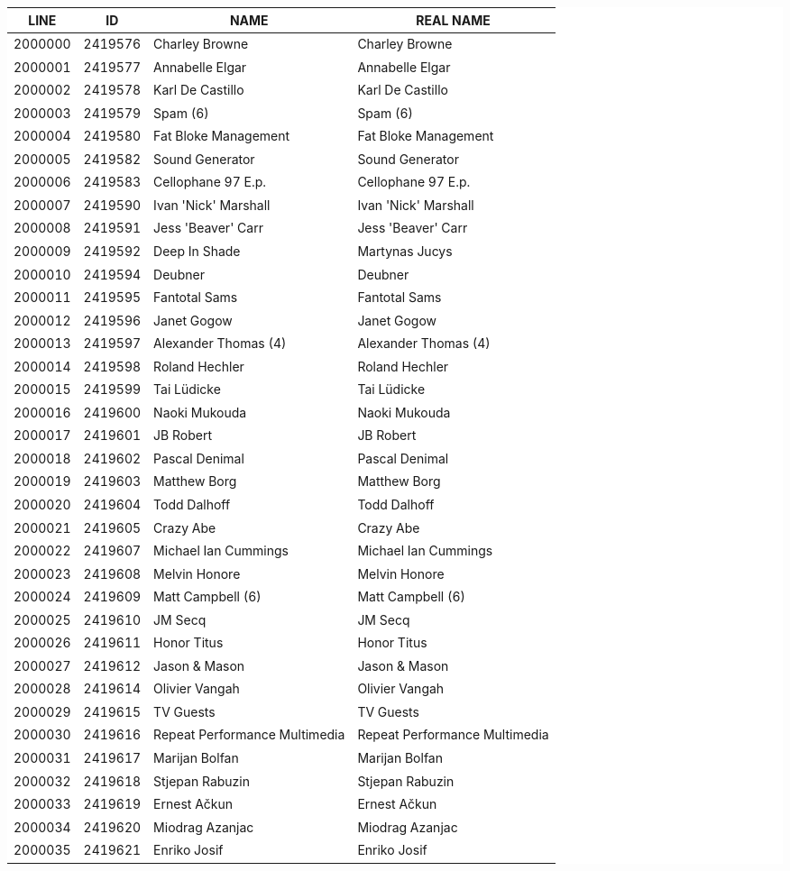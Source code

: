 | LINE   | ID        | NAME      | REAL NAME  |
| ------ | --------- | --------- | ---------- |
| 2000000 | 2419576 | Charley Browne | Charley Browne |
| 2000001 | 2419577 | Annabelle Elgar | Annabelle Elgar |
| 2000002 | 2419578 | Karl De Castillo | Karl De Castillo |
| 2000003 | 2419579 | Spam (6) | Spam (6) |
| 2000004 | 2419580 | Fat Bloke Management | Fat Bloke Management |
| 2000005 | 2419582 | Sound Generator | Sound Generator |
| 2000006 | 2419583 | Cellophane 97 E.p. | Cellophane 97 E.p. |
| 2000007 | 2419590 | Ivan 'Nick' Marshall | Ivan 'Nick' Marshall |
| 2000008 | 2419591 | Jess 'Beaver' Carr | Jess 'Beaver' Carr |
| 2000009 | 2419592 | Deep In Shade | Martynas Jucys |
| 2000010 | 2419594 | Deubner | Deubner |
| 2000011 | 2419595 | Fantotal Sams | Fantotal Sams |
| 2000012 | 2419596 | Janet Gogow | Janet Gogow |
| 2000013 | 2419597 | Alexander Thomas (4) | Alexander Thomas (4) |
| 2000014 | 2419598 | Roland Hechler | Roland Hechler |
| 2000015 | 2419599 | Tai Lüdicke | Tai Lüdicke |
| 2000016 | 2419600 | Naoki Mukouda | Naoki Mukouda |
| 2000017 | 2419601 | JB Robert | JB Robert |
| 2000018 | 2419602 | Pascal Denimal | Pascal Denimal |
| 2000019 | 2419603 | Matthew Borg | Matthew Borg |
| 2000020 | 2419604 | Todd Dalhoff | Todd Dalhoff |
| 2000021 | 2419605 | Crazy Abe | Crazy Abe |
| 2000022 | 2419607 | Michael Ian Cummings | Michael Ian Cummings |
| 2000023 | 2419608 | Melvin Honore | Melvin Honore |
| 2000024 | 2419609 | Matt Campbell (6) | Matt Campbell (6) |
| 2000025 | 2419610 | JM Secq | JM Secq |
| 2000026 | 2419611 | Honor Titus | Honor Titus |
| 2000027 | 2419612 | Jason & Mason | Jason & Mason |
| 2000028 | 2419614 | Olivier Vangah | Olivier Vangah |
| 2000029 | 2419615 | TV Guests | TV Guests |
| 2000030 | 2419616 | Repeat Performance Multimedia | Repeat Performance Multimedia |
| 2000031 | 2419617 | Marijan Bolfan | Marijan Bolfan |
| 2000032 | 2419618 | Stjepan Rabuzin | Stjepan Rabuzin |
| 2000033 | 2419619 | Ernest Ačkun | Ernest Ačkun |
| 2000034 | 2419620 | Miodrag Azanjac | Miodrag Azanjac |
| 2000035 | 2419621 | Enriko Josif | Enriko Josif |